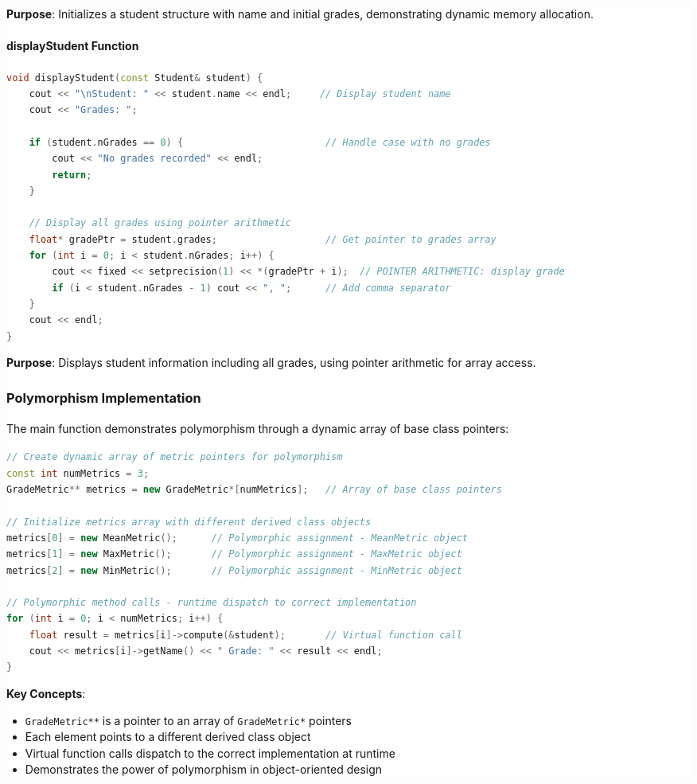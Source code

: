 **Purpose**: Initializes a student structure with name and initial grades, demonstrating dynamic memory allocation.

#### displayStudent Function
```cpp
void displayStudent(const Student& student) {
    cout << "\nStudent: " << student.name << endl;     // Display student name
    cout << "Grades: ";
    
    if (student.nGrades == 0) {                         // Handle case with no grades
        cout << "No grades recorded" << endl;
        return;
    }
    
    // Display all grades using pointer arithmetic
    float* gradePtr = student.grades;                   // Get pointer to grades array
    for (int i = 0; i < student.nGrades; i++) {
        cout << fixed << setprecision(1) << *(gradePtr + i);  // POINTER ARITHMETIC: display grade
        if (i < student.nGrades - 1) cout << ", ";      // Add comma separator
    }
    cout << endl;
}
```

**Purpose**: Displays student information including all grades, using pointer arithmetic for array access.

### Polymorphism Implementation

The main function demonstrates polymorphism through a dynamic array of base class pointers:

```cpp
// Create dynamic array of metric pointers for polymorphism
const int numMetrics = 3;
GradeMetric** metrics = new GradeMetric*[numMetrics];   // Array of base class pointers

// Initialize metrics array with different derived class objects
metrics[0] = new MeanMetric();      // Polymorphic assignment - MeanMetric object
metrics[1] = new MaxMetric();       // Polymorphic assignment - MaxMetric object  
metrics[2] = new MinMetric();       // Polymorphic assignment - MinMetric object

// Polymorphic method calls - runtime dispatch to correct implementation
for (int i = 0; i < numMetrics; i++) {
    float result = metrics[i]->compute(&student);       // Virtual function call
    cout << metrics[i]->getName() << " Grade: " << result << endl;
}
```

**Key Concepts**:
- `GradeMetric**` is a pointer to an array of `GradeMetric*` pointers
- Each element points to a different derived class object
- Virtual function calls dispatch to the correct implementation at runtime
- Demonstrates the power of polymorphism in object-oriented design
